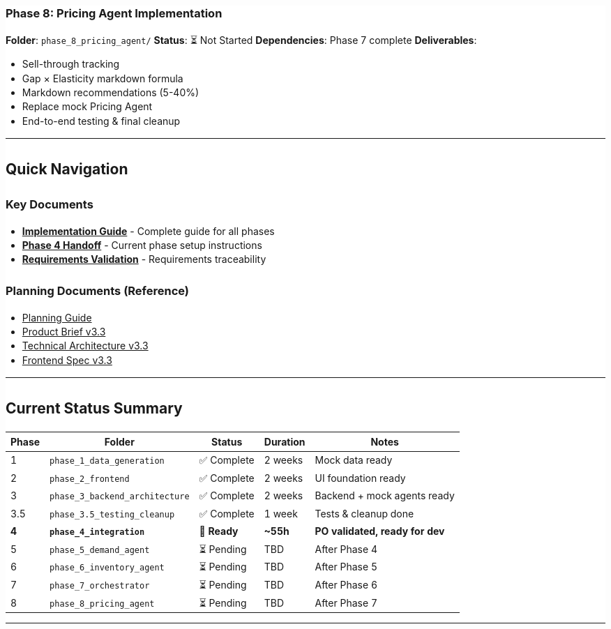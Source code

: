 
### Phase 8: Pricing Agent Implementation
**Folder**: `phase_8_pricing_agent/`
**Status**: ⏳ Not Started
**Dependencies**: Phase 7 complete
**Deliverables**:
- Sell-through tracking
- Gap × Elasticity markdown formula
- Markdown recommendations (5-40%)
- Replace mock Pricing Agent
- End-to-end testing & final cleanup

---

## Quick Navigation

### Key Documents
- **[Implementation Guide](./IMPLEMENTATION_GUIDE.md)** - Complete guide for all phases
- **[Phase 4 Handoff](./phase_4_integration/PHASE4_HANDOFF.md)** - Current phase setup instructions
- **[Requirements Validation](./REQUIREMENTS_VALIDATION.md)** - Requirements traceability

### Planning Documents (Reference)
- [Planning Guide](../planning/0_PLANNING_GUIDE.md)
- [Product Brief v3.3](../planning/1_product_brief_v3.3.md)
- [Technical Architecture v3.3](../planning/3_technical_architecture_v3.3.md)
- [Frontend Spec v3.3](../planning/5_front-end-spec_v3.3.md)

---

## Current Status Summary

| Phase | Folder | Status | Duration | Notes |
|-------|--------|--------|----------|-------|
| 1 | `phase_1_data_generation` | ✅ Complete | 2 weeks | Mock data ready |
| 2 | `phase_2_frontend` | ✅ Complete | 2 weeks | UI foundation ready |
| 3 | `phase_3_backend_architecture` | ✅ Complete | 2 weeks | Backend + mock agents ready |
| 3.5 | `phase_3.5_testing_cleanup` | ✅ Complete | 1 week | Tests & cleanup done |
| **4** | **`phase_4_integration`** | **🚀 Ready** | **~55h** | **PO validated, ready for dev** |
| 5 | `phase_5_demand_agent` | ⏳ Pending | TBD | After Phase 4 |
| 6 | `phase_6_inventory_agent` | ⏳ Pending | TBD | After Phase 5 |
| 7 | `phase_7_orchestrator` | ⏳ Pending | TBD | After Phase 6 |
| 8 | `phase_8_pricing_agent` | ⏳ Pending | TBD | After Phase 7 |

---

